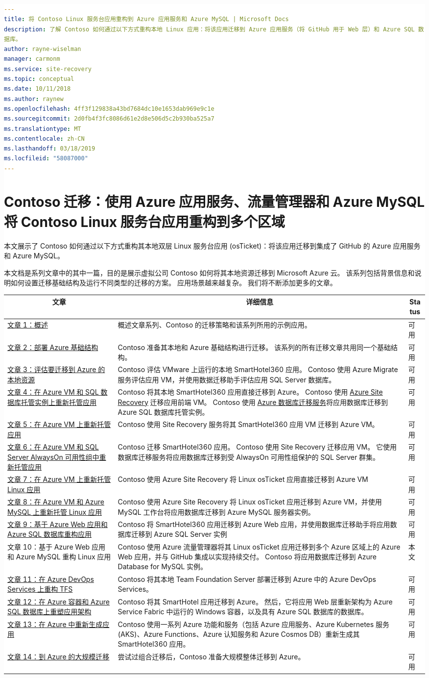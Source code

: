 ```yaml
---
title: 将 Contoso Linux 服务台应用重构到 Azure 应用服务和 Azure MySQL | Microsoft Docs
description: 了解 Contoso 如何通过以下方式重构本地 Linux 应用：将该应用迁移到 Azure 应用服务（将 GitHub 用于 Web 层）和 Azure SQL 数据库。
author: rayne-wiselman
manager: carmonm
ms.service: site-recovery
ms.topic: conceptual
ms.date: 10/11/2018
ms.author: raynew
ms.openlocfilehash: 4ff3f129838a43bd7684dc10e1653dab969e9c1e
ms.sourcegitcommit: 2d0fb4f3fc8086d61e2d8e506d5c2b930ba525a7
ms.translationtype: MT
ms.contentlocale: zh-CN
ms.lasthandoff: 03/18/2019
ms.locfileid: "58087000"
---
```

# <a name="contoso-migration-refactor-a-contoso-linux-service-desk-app-to-multiple-regions-with-azure-app-service-traffic-manager-and-azure-mysql"></a>Contoso 迁移：使用 Azure 应用服务、流量管理器和 Azure MySQL 将 Contoso Linux 服务台应用重构到多个区域

本文展示了 Contoso 如何通过以下方式重构其本地双层 Linux 服务台应用 (osTicket)：将该应用迁移到集成了 GitHub 的 Azure 应用服务和 Azure MySQL。

本文档是系列文章中的其中一篇，目的是展示虚拟公司 Contoso 如何将其本地资源迁移到 Microsoft Azure 云。 该系列包括背景信息和说明如何设置迁移基础结构及运行不同类型的迁移的方案。 应用场景越来越复杂。 我们将不断添加更多的文章。

**文章** | **详细信息** | **Status**
--- | --- | ---
[文章 1：概述](contoso-migration-overview.md) | 概述文章系列、Contoso 的迁移策略和该系列所用的示例应用。 | 可用
[文章 2：部署 Azure 基础结构](contoso-migration-infrastructure.md) | Contoso 准备其本地和 Azure 基础结构进行迁移。 该系列的所有迁移文章共用同一个基础结构。 | 可用
[文章 3：评估要迁移到 Azure 的本地资源](contoso-migration-assessment.md)  | Contoso 评估 VMware 上运行的本地 SmartHotel360 应用。 Contoso 使用 Azure Migrate 服务评估应用 VM，并使用数据迁移助手评估应用 SQL Server 数据库。 | 可用
[文章 4：在 Azure VM 和 SQL 数据库托管实例上重新托管应用](contoso-migration-rehost-vm-sql-managed-instance.md) | Contoso 将其本地 SmartHotel360 应用直接迁移到 Azure。 Contoso 使用 [Azure Site Recovery](https://docs.microsoft.com/azure/site-recovery/site-recovery-overview) 迁移应用前端 VM。 Contoso 使用 [Azure 数据库迁移服务](https://docs.microsoft.com/azure/dms/dms-overview)将应用数据库迁移到 Azure SQL 数据库托管实例。 | 可用   
[文章 5：在 Azure VM 上重新托管应用](contoso-migration-rehost-vm.md) | Contoso 使用 Site Recovery 服务将其 SmartHotel360 应用 VM 迁移到 Azure VM。 | 可用
[文章 6：在 Azure VM 和 SQL Server AlwaysOn 可用性组中重新托管应用](contoso-migration-rehost-vm-sql-ag.md) | Contoso 迁移 SmartHotel360 应用。 Contoso 使用 Site Recovery 迁移应用 VM。 它使用数据库迁移服务将应用数据库迁移到受 AlwaysOn 可用性组保护的 SQL Server 群集。 | 可用 
[文章 7：在 Azure VM 上重新托管 Linux 应用](contoso-migration-rehost-linux-vm.md) | Contoso 使用 Azure Site Recovery 将 Linux osTicket 应用直接迁移到 Azure VM | 可用
[文章 8：在 Azure VM 和 Azure MySQL 上重新托管 Linux 应用](contoso-migration-rehost-linux-vm-mysql.md) | Contoso 使用 Azure Site Recovery 将 Linux osTicket 应用迁移到 Azure VM，并使用 MySQL 工作台将应用数据库迁移到 Azure MySQL 服务器实例。 | 可用
[文章 9：基于 Azure Web 应用和 Azure SQL 数据库重构应用](contoso-migration-refactor-web-app-sql.md) | Contoso 将 SmartHotel360 应用迁移到 Azure Web 应用，并使用数据库迁移助手将应用数据库迁移到 Azure SQL Server 实例 | 可用
文章 10：基于 Azure Web 应用和 Azure MySQL 重构 Linux 应用 | Contoso 使用 Azure 流量管理器将其 Linux osTicket 应用迁移到多个 Azure 区域上的 Azure Web 应用，并与 GitHub 集成以实现持续交付。 Contoso 将应用数据库迁移到 Azure Database for MySQL 实例。 | 本文
[文章 11：在 Azure DevOps Services 上重构 TFS](contoso-migration-tfs-vsts.md) | Contoso 将其本地 Team Foundation Server 部署迁移到 Azure 中的 Azure DevOps Services。 | 可用
[文章 12：在 Azure 容器和 Azure SQL 数据库上重塑应用架构](contoso-migration-rearchitect-container-sql.md) | Contoso 将其 SmartHotel 应用迁移到 Azure。 然后，它将应用 Web 层重新架构为 Azure Service Fabric 中运行的 Windows 容器，以及具有 Azure SQL 数据库的数据库。 | 可用
[文章 13：在 Azure 中重新生成应用](contoso-migration-rebuild.md) | Contoso 使用一系列 Azure 功能和服务（包括 Azure 应用服务、Azure Kubernetes 服务 (AKS)、Azure Functions、Azure 认知服务和 Azure Cosmos DB）重新生成其 SmartHotel360 应用。 | 可用
[文章 14：到 Azure 的大规模迁移](contoso-migration-scale.md) | 尝试过组合迁移后，Contoso 准备大规模整体迁移到 Azure。 | 可用

